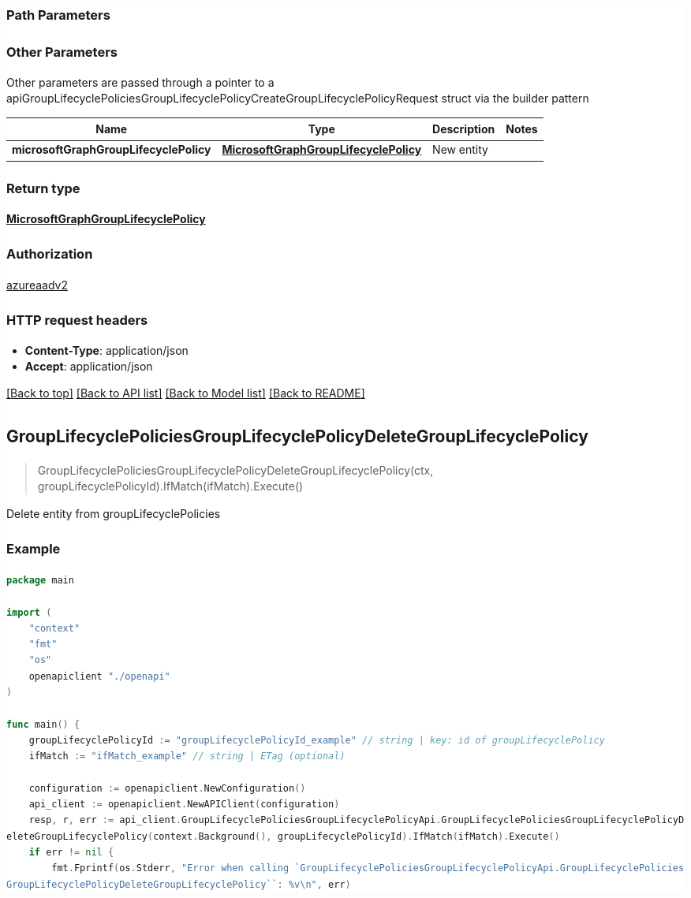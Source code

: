 
### Path Parameters



### Other Parameters

Other parameters are passed through a pointer to a apiGroupLifecyclePoliciesGroupLifecyclePolicyCreateGroupLifecyclePolicyRequest struct via the builder pattern


Name | Type | Description  | Notes
------------- | ------------- | ------------- | -------------
 **microsoftGraphGroupLifecyclePolicy** | [**MicrosoftGraphGroupLifecyclePolicy**](MicrosoftGraphGroupLifecyclePolicy.md) | New entity | 

### Return type

[**MicrosoftGraphGroupLifecyclePolicy**](MicrosoftGraphGroupLifecyclePolicy.md)

### Authorization

[azureaadv2](../README.md#azureaadv2)

### HTTP request headers

- **Content-Type**: application/json
- **Accept**: application/json

[[Back to top]](#) [[Back to API list]](../README.md#documentation-for-api-endpoints)
[[Back to Model list]](../README.md#documentation-for-models)
[[Back to README]](../README.md)


## GroupLifecyclePoliciesGroupLifecyclePolicyDeleteGroupLifecyclePolicy

> GroupLifecyclePoliciesGroupLifecyclePolicyDeleteGroupLifecyclePolicy(ctx, groupLifecyclePolicyId).IfMatch(ifMatch).Execute()

Delete entity from groupLifecyclePolicies

### Example

```go
package main

import (
    "context"
    "fmt"
    "os"
    openapiclient "./openapi"
)

func main() {
    groupLifecyclePolicyId := "groupLifecyclePolicyId_example" // string | key: id of groupLifecyclePolicy
    ifMatch := "ifMatch_example" // string | ETag (optional)

    configuration := openapiclient.NewConfiguration()
    api_client := openapiclient.NewAPIClient(configuration)
    resp, r, err := api_client.GroupLifecyclePoliciesGroupLifecyclePolicyApi.GroupLifecyclePoliciesGroupLifecyclePolicyDeleteGroupLifecyclePolicy(context.Background(), groupLifecyclePolicyId).IfMatch(ifMatch).Execute()
    if err != nil {
        fmt.Fprintf(os.Stderr, "Error when calling `GroupLifecyclePoliciesGroupLifecyclePolicyApi.GroupLifecyclePoliciesGroupLifecyclePolicyDeleteGroupLifecyclePolicy``: %v\n", err)
```